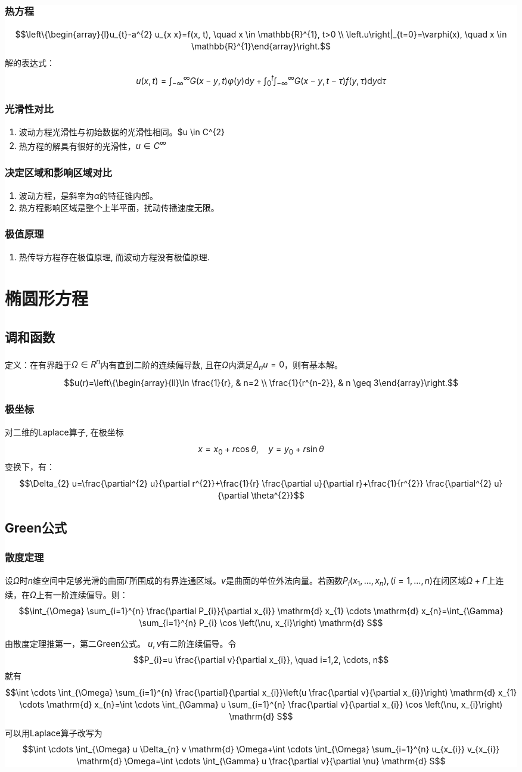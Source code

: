 ### 热方程
$$\left\{\begin{array}{l}u_{t}-a^{2} u_{x x}=f(x, t), \quad x \in \mathbb{R}^{1}, t>0 \\ \left.u\right|_{t=0}=\varphi(x), \quad x \in \mathbb{R}^{1}\end{array}\right.$$
解的表达式：
$$u(x, t)=\int_{-\infty}^{\infty} G(x-y, t) \varphi(y) \mathrm{d} y+\int_{0}^{t} \int_{-\infty}^{\infty} G(x-y, t-\tau) f(y, \tau) \mathrm{d} y \mathrm{d} \tau$$

### 光滑性对比
1. 波动方程光滑性与初始数据的光滑性相同。$u \in C^{2}
2. 热方程的解具有很好的光滑性，$u \in C^{\infty}$

### 决定区域和影响区域对比
1. 波动方程，是斜率为$\alpha$的特征锥内部。
2. 热方程影响区域是整个上半平面，扰动传播速度无限。
  
### 极值原理
1. 热传导方程存在极值原理, 而波动方程没有极值原理.

# 椭圆形方程

## 调和函数
定义：在有界趋于$\Omega \in R^n$内有直到二阶的连续偏导数,  且在$\Omega$内满足$\Delta_nu=0$，则有基本解。
$$u(r)=\left\{\begin{array}{ll}\ln \frac{1}{r}, & n=2 \\ \frac{1}{r^{n-2}}, & n \geq 3\end{array}\right.$$

### 极坐标
对二维的Laplace算子, 在极坐标
$$ x = x_0 + r \cos \theta,\quad y = y_0 + r \sin \theta$$
变换下，有：
$$\Delta_{2} u=\frac{\partial^{2} u}{\partial r^{2}}+\frac{1}{r} \frac{\partial u}{\partial r}+\frac{1}{r^{2}} \frac{\partial^{2} u}{\partial \theta^{2}}$$

## Green公式

### 散度定理
设$\Omega$时$n$维空间中足够光滑的曲面$\Gamma$所围成的有界连通区域。$v$是曲面的单位外法向量。若函数$P_i(x_1,\dots, x_n),(i=1,\dots,n)$在闭区域$\Omega + \Gamma$上连续，在$\Omega$上有一阶连续偏导。则：
$$\int_{\Omega} \sum_{i=1}^{n} \frac{\partial P_{i}}{\partial x_{i}} \mathrm{d} x_{1} \cdots \mathrm{d} x_{n}=\int_{\Gamma} \sum_{i=1}^{n} P_{i} \cos \left(\nu, x_{i}\right) \mathrm{d} S$$

由散度定理推第一，第二Green公式。
$u,v$有二阶连续偏导。令
$$P_{i}=u \frac{\partial v}{\partial x_{i}}, \quad i=1,2, \cdots, n$$
就有
$$\int \cdots \int_{\Omega} \sum_{i=1}^{n} \frac{\partial}{\partial x_{i}}\left(u \frac{\partial v}{\partial x_{i}}\right) \mathrm{d} x_{1} \cdots \mathrm{d} x_{n}=\int \cdots \int_{\Gamma} u \sum_{i=1}^{n} \frac{\partial v}{\partial x_{i}} \cos \left(\nu, x_{i}\right) \mathrm{d} S$$
可以用Laplace算子改写为
$$\int \cdots \int_{\Omega} u \Delta_{n} v \mathrm{d} \Omega+\int \cdots \int_{\Omega} \sum_{i=1}^{n} u_{x_{i}} v_{x_{i}} \mathrm{d} \Omega=\int \cdots \int_{\Gamma} u \frac{\partial v}{\partial \nu} \mathrm{d} S$$
